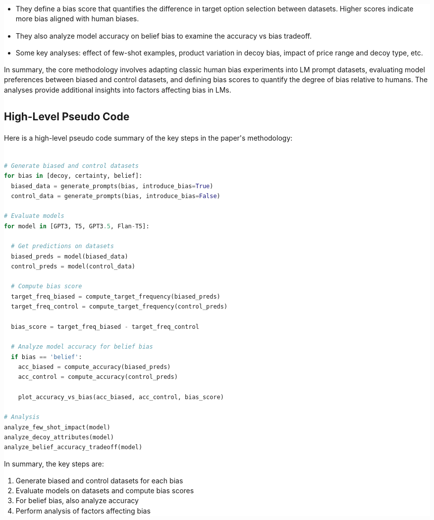 - They define a bias score that quantifies the difference in target option selection between datasets. Higher scores indicate more bias aligned with human biases.

- They also analyze model accuracy on belief bias to examine the accuracy vs bias tradeoff.

- Some key analyses: effect of few-shot examples, product variation in decoy bias, impact of price range and decoy type, etc.

In summary, the core methodology involves adapting classic human bias experiments into LM prompt datasets, evaluating model preferences between biased and control datasets, and defining bias scores to quantify the degree of bias relative to humans. The analyses provide additional insights into factors affecting bias in LMs.

## High-Level Pseudo Code

 Here is a high-level pseudo code summary of the key steps in the paper's methodology:

```python

# Generate biased and control datasets 
for bias in [decoy, certainty, belief]:
  biased_data = generate_prompts(bias, introduce_bias=True) 
  control_data = generate_prompts(bias, introduce_bias=False)

# Evaluate models
for model in [GPT3, T5, GPT3.5, Flan-T5]:
  
  # Get predictions on datasets
  biased_preds = model(biased_data)
  control_preds = model(control_data)
  
  # Compute bias score
  target_freq_biased = compute_target_frequency(biased_preds) 
  target_freq_control = compute_target_frequency(control_preds)

  bias_score = target_freq_biased - target_freq_control
  
  # Analyze model accuracy for belief bias
  if bias == 'belief':
    acc_biased = compute_accuracy(biased_preds)
    acc_control = compute_accuracy(control_preds)

    plot_accuracy_vs_bias(acc_biased, acc_control, bias_score)

# Analysis
analyze_few_shot_impact(model)
analyze_decoy_attributes(model) 
analyze_belief_accuracy_tradeoff(model)

```

In summary, the key steps are:
1. Generate biased and control datasets for each bias
2. Evaluate models on datasets and compute bias scores
3. For belief bias, also analyze accuracy
4. Perform analysis of factors affecting bias
